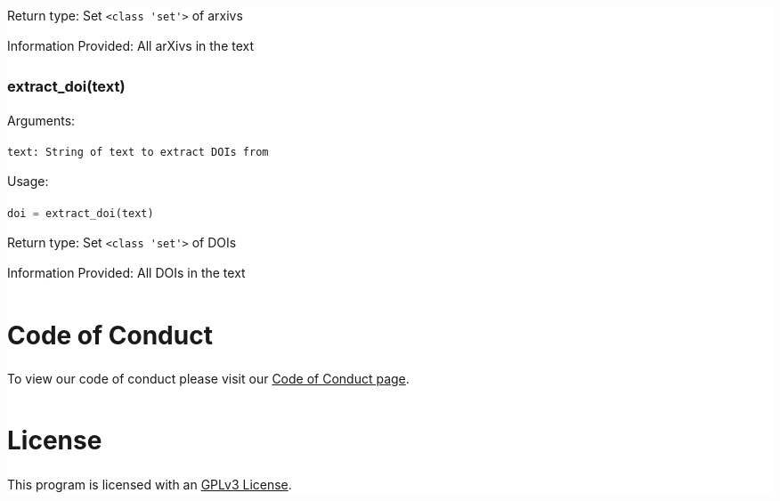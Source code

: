 Return type: Set `<class 'set'>` of arxivs

Information Provided: All arXivs in the text

### extract_doi(text)
Arguments: 

	text: String of text to extract DOIs from
	
Usage: 
```python
doi = extract_doi(text)
```

Return type: Set `<class 'set'>` of DOIs

Information Provided: All DOIs in the text

# Code of Conduct
To view our code of conduct please visit our [Code of Conduct page](https://github.com/marshalmiller/rottingresearch/blob/main/code_of_conduct.md).
            
# License
This program is licensed with an [GPLv3 License](https://github.com/marshalmiller/linkrot/blob/main/LICENSE).
